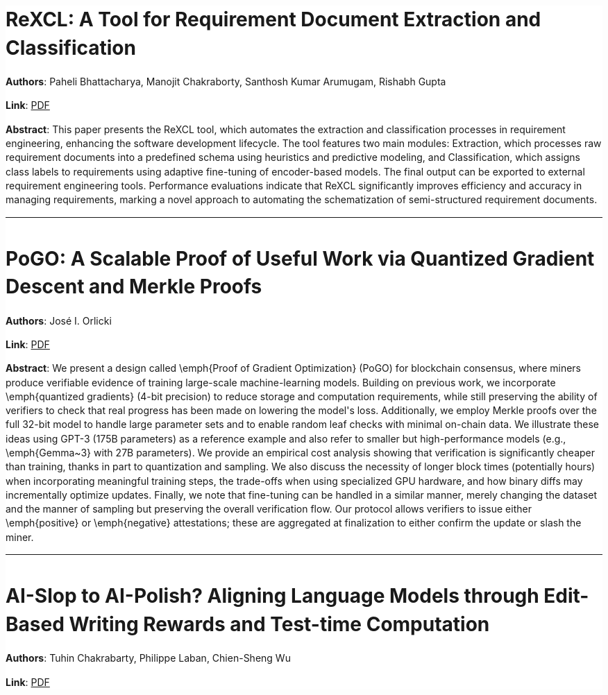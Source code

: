 # ReXCL: A Tool for Requirement Document Extraction and Classification 

**Authors**: Paheli Bhattacharya, Manojit Chakraborty, Santhosh Kumar Arumugam, Rishabh Gupta  

**Link**: [PDF](https://arxiv.org/pdf/2504.07562)  

**Abstract**: This paper presents the ReXCL tool, which automates the extraction and classification processes in requirement engineering, enhancing the software development lifecycle. The tool features two main modules: Extraction, which processes raw requirement documents into a predefined schema using heuristics and predictive modeling, and Classification, which assigns class labels to requirements using adaptive fine-tuning of encoder-based models. The final output can be exported to external requirement engineering tools. Performance evaluations indicate that ReXCL significantly improves efficiency and accuracy in managing requirements, marking a novel approach to automating the schematization of semi-structured requirement documents. 

---
# PoGO: A Scalable Proof of Useful Work via Quantized Gradient Descent and Merkle Proofs 

**Authors**: José I. Orlicki  

**Link**: [PDF](https://arxiv.org/pdf/2504.07540)  

**Abstract**: We present a design called \emph{Proof of Gradient Optimization} (PoGO) for blockchain consensus, where miners produce verifiable evidence of training large-scale machine-learning models. Building on previous work, we incorporate \emph{quantized gradients} (4-bit precision) to reduce storage and computation requirements, while still preserving the ability of verifiers to check that real progress has been made on lowering the model's loss. Additionally, we employ Merkle proofs over the full 32-bit model to handle large parameter sets and to enable random leaf checks with minimal on-chain data. We illustrate these ideas using GPT-3 (175B parameters) as a reference example and also refer to smaller but high-performance models (e.g., \emph{Gemma~3} with 27B parameters). We provide an empirical cost analysis showing that verification is significantly cheaper than training, thanks in part to quantization and sampling. We also discuss the necessity of longer block times (potentially hours) when incorporating meaningful training steps, the trade-offs when using specialized GPU hardware, and how binary diffs may incrementally optimize updates. Finally, we note that fine-tuning can be handled in a similar manner, merely changing the dataset and the manner of sampling but preserving the overall verification flow. Our protocol allows verifiers to issue either \emph{positive} or \emph{negative} attestations; these are aggregated at finalization to either confirm the update or slash the miner. 

---
# AI-Slop to AI-Polish? Aligning Language Models through Edit-Based Writing Rewards and Test-time Computation 

**Authors**: Tuhin Chakrabarty, Philippe Laban, Chien-Sheng Wu  

**Link**: [PDF](https://arxiv.org/pdf/2504.07532)  
